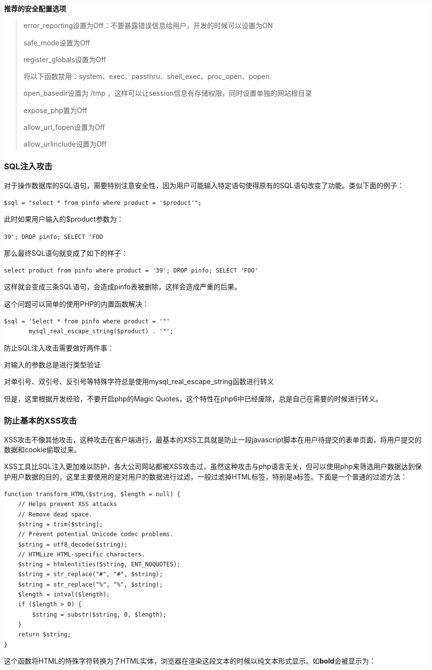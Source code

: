 **推荐的安全配置选项**

> error_reporting设置为Off：不要暴露错误信息给用户，开发的时候可以设置为ON
> 
> safe_mode设置为Off
> 
> register_globals设置为Off
> 
> 将以下函数禁用：system、exec、passthru、shell_exec、proc_open、popen
> 
> open_basedir设置为 /tmp ，这样可以让session信息有存储权限，同时设置单独的网站根目录
> 
> expose_php置为Off
> 
> allow_url_fopen设置为Off
> 
> allow_urlinclude设置为Off

### SQL注入攻击 ###

对于操作数据库的SQL语句，需要特别注意安全性，因为用户可能输入特定语句使得原有的SQL语句改变了功能。类似下面的例子：

	$sql = "select * from pinfo where product = '$product'";
此时如果用户输入的$product参数为：

	39'; DROP pinfo; SELECT 'FOO
那么最终SQL语句就变成了如下的样子：

	select product from pinfo where product = '39'; DROP pinfo; SELECT 'FOO'

这样就会变成三条SQL语句，会造成pinfo表被删除，这样会造成严重的后果。

这个问题可以简单的使用PHP的内置函数解决：

	$sql = 'Select * from pinfo where product = '"' 
	       mysql_real_escape_string($product) . '"';
防止SQL注入攻击需要做好两件事：

对输入的参数总是进行类型验证

对单引号、双引号、反引号等特殊字符总是使用mysql\_real\_escape_string函数进行转义

但是，这里根据开发经验，不要开启php的Magic Quotes，这个特性在php6中已经废除，总是自己在需要的时候进行转义。

### 防止基本的XSS攻击 ###

XSS攻击不像其他攻击，这种攻击在客户端进行，最基本的XSS工具就是防止一段javascript脚本在用户待提交的表单页面，将用户提交的数据和cookie偷取过来。

XSS工具比SQL注入更加难以防护，各大公司网站都被XSS攻击过，虽然这种攻击与php语言无关，但可以使用php来筛选用户数据达到保护用户数据的目的，这里主要使用的是对用户的数据进行过滤，一般过滤掉HTML标签，特别是a标签。下面是一个普通的过滤方法：
	
	function transform_HTML($string, $length = null) {
		// Helps prevent XSS attacks
		// Remove dead space.
		$string = trim($string);
		// Prevent potential Unicode codec problems.
		$string = utf8_decode($string);
		// HTMLize HTML-specific characters.
		$string = htmlentities($string, ENT_NOQUOTES);
		$string = str_replace("#", "#", $string);
		$string = str_replace("%", "%", $string);
		$length = intval($length);
		if ($length > 0) {
			$string = substr($string, 0, $length);
		}
		return $string;
	}
这个函数将HTML的特殊字符转换为了HTML实体，浏览器在渲染这段文本的时候以纯文本形式显示。如<strong>bold</strong>会被显示为：
